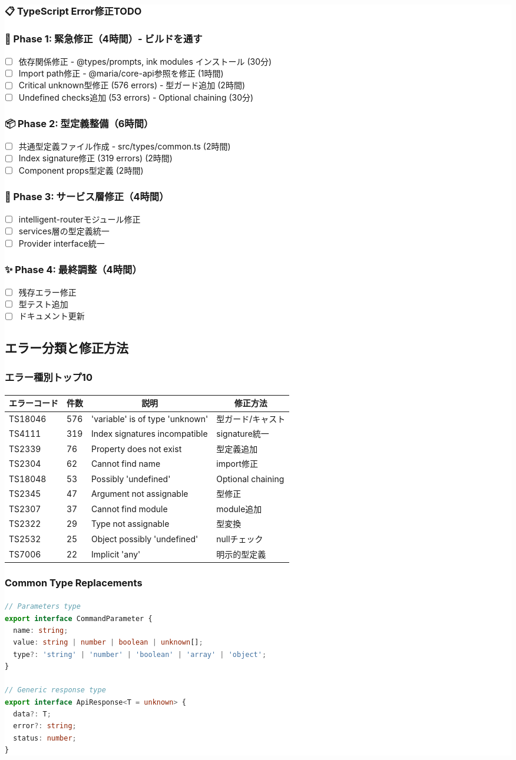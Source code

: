 ### 📋 TypeScript Error修正TODO

### 🚀 Phase 1: 緊急修正（4時間）- ビルドを通す
- [ ] 依存関係修正 - @types/prompts, ink modules インストール (30分)
- [ ] Import path修正 - @maria/core-api参照を修正 (1時間)
- [ ] Critical unknown型修正 (576 errors) - 型ガード追加 (2時間)
- [ ] Undefined checks追加 (53 errors) - Optional chaining (30分)

### 📦 Phase 2: 型定義整備（6時間）
- [ ] 共通型定義ファイル作成 - src/types/common.ts (2時間)
- [ ] Index signature修正 (319 errors) (2時間)
- [ ] Component props型定義 (2時間)

### 🔧 Phase 3: サービス層修正（4時間）
- [ ] intelligent-routerモジュール修正
- [ ] services層の型定義統一
- [ ] Provider interface統一

### ✨ Phase 4: 最終調整（4時間）
- [ ] 残存エラー修正
- [ ] 型テスト追加
- [ ] ドキュメント更新

## エラー分類と修正方法

### エラー種別トップ10
| エラーコード | 件数 | 説明 | 修正方法 |
|------------|-----|------|---------|
| TS18046 | 576 | 'variable' is of type 'unknown' | 型ガード/キャスト |
| TS4111 | 319 | Index signatures incompatible | signature統一 |
| TS2339 | 76 | Property does not exist | 型定義追加 |
| TS2304 | 62 | Cannot find name | import修正 |
| TS18048 | 53 | Possibly 'undefined' | Optional chaining |
| TS2345 | 47 | Argument not assignable | 型修正 |
| TS2307 | 37 | Cannot find module | module追加 |
| TS2322 | 29 | Type not assignable | 型変換 |
| TS2532 | 25 | Object possibly 'undefined' | nullチェック |
| TS7006 | 22 | Implicit 'any' | 明示的型定義 |

### Common Type Replacements
```typescript
// Parameters type
export interface CommandParameter {
  name: string;
  value: string | number | boolean | unknown[];
  type?: 'string' | 'number' | 'boolean' | 'array' | 'object';
}

// Generic response type
export interface ApiResponse<T = unknown> {
  data?: T;
  error?: string;
  status: number;
}
```